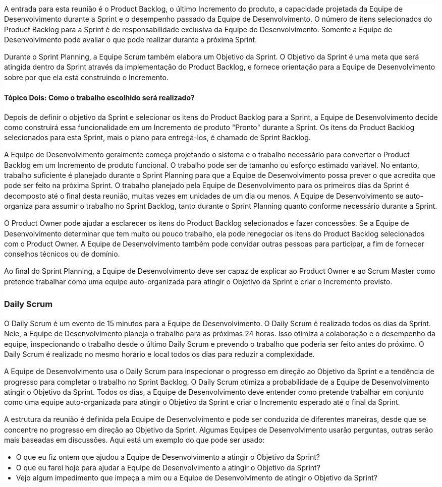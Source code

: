 A entrada para esta reunião é o Product Backlog, o último Incremento do produto, a capacidade projetada da Equipe de Desenvolvimento durante a Sprint e o desempenho passado da Equipe de Desenvolvimento. O número de itens selecionados do Product Backlog para a Sprint é de responsabilidade exclusiva da Equipe de Desenvolvimento. Somente a Equipe de Desenvolvimento pode avaliar o que pode realizar durante a próxima Sprint.

Durante o Sprint Planning, a Equipe Scrum também elabora um Objetivo da Sprint. O Objetivo da Sprint é uma meta que será atingida dentro da Sprint através da implementação do Product Backlog, e fornece orientação para a Equipe de Desenvolvimento sobre por que ela está construindo o Incremento.

#### Tópico Dois: Como o trabalho escolhido será realizado?

Depois de definir o objetivo da Sprint e selecionar os itens do Product Backlog para a Sprint, a Equipe de Desenvolvimento decide como construirá essa funcionalidade em um Incremento de produto "Pronto" durante a Sprint. Os itens do Product Backlog selecionados para esta Sprint, mais o plano para entregá-los, é chamado de Sprint Backlog.

A Equipe de Desenvolvimento geralmente começa projetando o sistema e o trabalho necessário para converter o Product Backlog em um Incremento de produto funcional. O trabalho pode ser de tamanho ou esforço estimado variável. No entanto, trabalho suficiente é planejado durante o Sprint Planning para que a Equipe de Desenvolvimento possa prever o que acredita que pode ser feito na próxima Sprint. O trabalho planejado pela Equipe de Desenvolvimento para os primeiros dias da Sprint é decomposto até o final desta reunião, muitas vezes em unidades de um dia ou menos. A Equipe de Desenvolvimento se auto-organiza para assumir o trabalho no Sprint Backlog, tanto durante o Sprint Planning quanto conforme necessário durante a Sprint.

O Product Owner pode ajudar a esclarecer os itens do Product Backlog selecionados e fazer concessões. Se a Equipe de Desenvolvimento determinar que tem muito ou pouco trabalho, ela pode renegociar os itens do Product Backlog selecionados com o Product Owner. A Equipe de Desenvolvimento também pode convidar outras pessoas para participar, a fim de fornecer conselhos técnicos ou de domínio.

Ao final do Sprint Planning, a Equipe de Desenvolvimento deve ser capaz de explicar ao Product Owner e ao Scrum Master como pretende trabalhar como uma equipe auto-organizada para atingir o Objetivo da Sprint e criar o Incremento previsto.

### Daily Scrum

O Daily Scrum é um evento de 15 minutos para a Equipe de Desenvolvimento. O Daily Scrum é realizado todos os dias da Sprint. Nele, a Equipe de Desenvolvimento planeja o trabalho para as próximas 24 horas. Isso otimiza a colaboração e o desempenho da equipe, inspecionando o trabalho desde o último Daily Scrum e prevendo o trabalho que poderia ser feito antes do próximo. O Daily Scrum é realizado no mesmo horário e local todos os dias para reduzir a complexidade.

A Equipe de Desenvolvimento usa o Daily Scrum para inspecionar o progresso em direção ao Objetivo da Sprint e a tendência de progresso para completar o trabalho no Sprint Backlog. O Daily Scrum otimiza a probabilidade de a Equipe de Desenvolvimento atingir o Objetivo da Sprint. Todos os dias, a Equipe de Desenvolvimento deve entender como pretende trabalhar em conjunto como uma equipe auto-organizada para atingir o Objetivo da Sprint e criar o Incremento esperado até o final da Sprint.

A estrutura da reunião é definida pela Equipe de Desenvolvimento e pode ser conduzida de diferentes maneiras, desde que se concentre no progresso em direção ao Objetivo da Sprint. Algumas Equipes de Desenvolvimento usarão perguntas, outras serão mais baseadas em discussões. Aqui está um exemplo do que pode ser usado:

- O que eu fiz ontem que ajudou a Equipe de Desenvolvimento a atingir o Objetivo da Sprint?
- O que eu farei hoje para ajudar a Equipe de Desenvolvimento a atingir o Objetivo da Sprint?
- Vejo algum impedimento que impeça a mim ou a Equipe de Desenvolvimento de atingir o Objetivo da Sprint?
